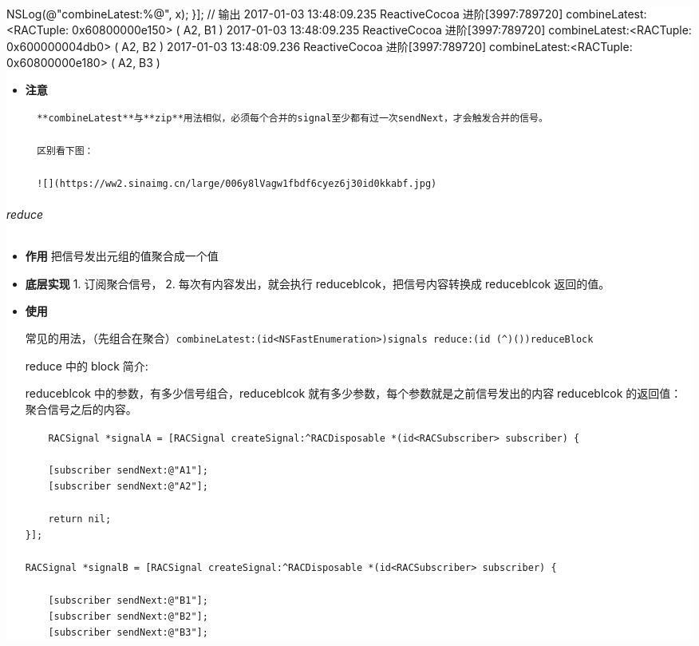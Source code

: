   NSLog(@"combineLatest:%@", x);
  }];
  // 输出
  2017-01-03 13:48:09.235 ReactiveCocoa 进阶[3997:789720] combineLatest:<RACTuple: 0x60800000e150> (
  A2,
  B1
  )
  2017-01-03 13:48:09.235 ReactiveCocoa 进阶[3997:789720] combineLatest:<RACTuple: 0x600000004db0> (
  A2,
  B2
  )
  2017-01-03 13:48:09.236 ReactiveCocoa 进阶[3997:789720] combineLatest:<RACTuple: 0x60800000e180> (
  A2,
  B3
  )

  ```

  ```

- **注意**

      	**combineLatest**与**zip**用法相似，必须每个合并的signal至少都有过一次sendNext，才会触发合并的信号。

      	区别看下图：

      	![](https://ww2.sinaimg.cn/large/006y8lVagw1fbdf6cyez6j30id0kkabf.jpg)

###### reduce

- **作用**
  把信号发出元组的值聚合成一个值
- **底层实现** 1. 订阅聚合信号， 2. 每次有内容发出，就会执行 reduceblcok，把信号内容转换成 reduceblcok 返回的值。
- **使用**

  常见的用法，（先组合在聚合）`combineLatest:(id<NSFastEnumeration>)signals reduce:(id (^)())reduceBlock`

  reduce 中的 block 简介:

  reduceblcok 中的参数，有多少信号组合，reduceblcok 就有多少参数，每个参数就是之前信号发出的内容
  reduceblcok 的返回值：聚合信号之后的内容。


    ```
        RACSignal *signalA = [RACSignal createSignal:^RACDisposable *(id<RACSubscriber> subscriber) {

        [subscriber sendNext:@"A1"];
        [subscriber sendNext:@"A2"];

        return nil;
    }];

    RACSignal *signalB = [RACSignal createSignal:^RACDisposable *(id<RACSubscriber> subscriber) {

        [subscriber sendNext:@"B1"];
        [subscriber sendNext:@"B2"];
        [subscriber sendNext:@"B3"];
